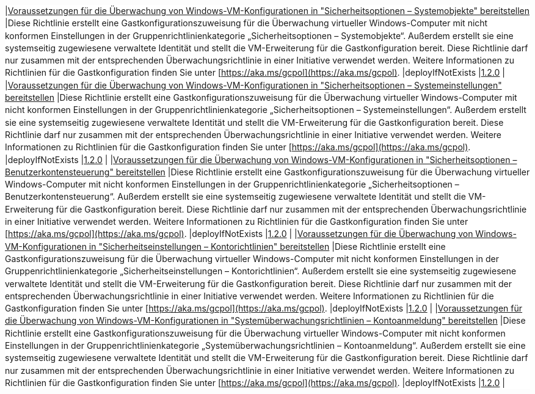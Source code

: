 |[Voraussetzungen für die Überwachung von Windows-VM-Konfigurationen in "Sicherheitsoptionen – Systemobjekte" bereitstellen](https://portal.azure.com/#blade/Microsoft_Azure_Policy/PolicyDetailBlade/definitionId/%2Fproviders%2FMicrosoft.Authorization%2FpolicyDefinitions%2F12ae2d24-3805-4b37-9fa9-465968bfbcfa) |Diese Richtlinie erstellt eine Gastkonfigurationszuweisung für die Überwachung virtueller Windows-Computer mit nicht konformen Einstellungen in der Gruppenrichtlinienkategorie „Sicherheitsoptionen – Systemobjekte“. Außerdem erstellt sie eine systemseitig zugewiesene verwaltete Identität und stellt die VM-Erweiterung für die Gastkonfiguration bereit. Diese Richtlinie darf nur zusammen mit der entsprechenden Überwachungsrichtlinie in einer Initiative verwendet werden. Weitere Informationen zu Richtlinien für die Gastkonfiguration finden Sie unter [https://aka.ms/gcpol](https://aka.ms/gcpol). |deployIfNotExists |[1.2.0](https://github.com/Azure/azure-policy/blob/master/built-in-policies/policyDefinitions/Guest%20Configuration/GuestConfiguration_SecurityOptionsSystemobjects_Deploy.json) |
|[Voraussetzungen für die Überwachung von Windows-VM-Konfigurationen in "Sicherheitsoptionen – Systemeinstellungen" bereitstellen](https://portal.azure.com/#blade/Microsoft_Azure_Policy/PolicyDetailBlade/definitionId/%2Fproviders%2FMicrosoft.Authorization%2FpolicyDefinitions%2F437a1f8f-8552-47a8-8b12-a2fee3269dd5) |Diese Richtlinie erstellt eine Gastkonfigurationszuweisung für die Überwachung virtueller Windows-Computer mit nicht konformen Einstellungen in der Gruppenrichtlinienkategorie „Sicherheitsoptionen – Systemeinstellungen“. Außerdem erstellt sie eine systemseitig zugewiesene verwaltete Identität und stellt die VM-Erweiterung für die Gastkonfiguration bereit. Diese Richtlinie darf nur zusammen mit der entsprechenden Überwachungsrichtlinie in einer Initiative verwendet werden. Weitere Informationen zu Richtlinien für die Gastkonfiguration finden Sie unter [https://aka.ms/gcpol](https://aka.ms/gcpol). |deployIfNotExists |[1.2.0](https://github.com/Azure/azure-policy/blob/master/built-in-policies/policyDefinitions/Guest%20Configuration/GuestConfiguration_SecurityOptionsSystemsettings_Deploy.json) |
|[Voraussetzungen für die Überwachung von Windows-VM-Konfigurationen in "Sicherheitsoptionen – Benutzerkontensteuerung" bereitstellen](https://portal.azure.com/#blade/Microsoft_Azure_Policy/PolicyDetailBlade/definitionId/%2Fproviders%2FMicrosoft.Authorization%2FpolicyDefinitions%2Fe425e402-a050-45e5-b010-bd3f934589fc) |Diese Richtlinie erstellt eine Gastkonfigurationszuweisung für die Überwachung virtueller Windows-Computer mit nicht konformen Einstellungen in der Gruppenrichtlinienkategorie „Sicherheitsoptionen – Benutzerkontensteuerung“. Außerdem erstellt sie eine systemseitig zugewiesene verwaltete Identität und stellt die VM-Erweiterung für die Gastkonfiguration bereit. Diese Richtlinie darf nur zusammen mit der entsprechenden Überwachungsrichtlinie in einer Initiative verwendet werden. Weitere Informationen zu Richtlinien für die Gastkonfiguration finden Sie unter [https://aka.ms/gcpol](https://aka.ms/gcpol). |deployIfNotExists |[1.2.0](https://github.com/Azure/azure-policy/blob/master/built-in-policies/policyDefinitions/Guest%20Configuration/GuestConfiguration_SecurityOptionsUserAccountControl_Deploy.json) |
|[Voraussetzungen für die Überwachung von Windows-VM-Konfigurationen in "Sicherheitseinstellungen – Kontorichtlinien" bereitstellen](https://portal.azure.com/#blade/Microsoft_Azure_Policy/PolicyDetailBlade/definitionId/%2Fproviders%2FMicrosoft.Authorization%2FpolicyDefinitions%2Fe3d95ab7-f47a-49d8-a347-784177b6c94c) |Diese Richtlinie erstellt eine Gastkonfigurationszuweisung für die Überwachung virtueller Windows-Computer mit nicht konformen Einstellungen in der Gruppenrichtlinienkategorie „Sicherheitseinstellungen – Kontorichtlinien“. Außerdem erstellt sie eine systemseitig zugewiesene verwaltete Identität und stellt die VM-Erweiterung für die Gastkonfiguration bereit. Diese Richtlinie darf nur zusammen mit der entsprechenden Überwachungsrichtlinie in einer Initiative verwendet werden. Weitere Informationen zu Richtlinien für die Gastkonfiguration finden Sie unter [https://aka.ms/gcpol](https://aka.ms/gcpol). |deployIfNotExists |[1.2.0](https://github.com/Azure/azure-policy/blob/master/built-in-policies/policyDefinitions/Guest%20Configuration/GuestConfiguration_SecuritySettingsAccountPolicies_Deploy.json) |
|[Voraussetzungen für die Überwachung von Windows-VM-Konfigurationen in "Systemüberwachungsrichtlinien – Kontoanmeldung" bereitstellen](https://portal.azure.com/#blade/Microsoft_Azure_Policy/PolicyDetailBlade/definitionId/%2Fproviders%2FMicrosoft.Authorization%2FpolicyDefinitions%2Fc1e289c0-ffad-475d-a924-adc058765d65) |Diese Richtlinie erstellt eine Gastkonfigurationszuweisung für die Überwachung virtueller Windows-Computer mit nicht konformen Einstellungen in der Gruppenrichtlinienkategorie „Systemüberwachungsrichtlinien – Kontoanmeldung“. Außerdem erstellt sie eine systemseitig zugewiesene verwaltete Identität und stellt die VM-Erweiterung für die Gastkonfiguration bereit. Diese Richtlinie darf nur zusammen mit der entsprechenden Überwachungsrichtlinie in einer Initiative verwendet werden. Weitere Informationen zu Richtlinien für die Gastkonfiguration finden Sie unter [https://aka.ms/gcpol](https://aka.ms/gcpol). |deployIfNotExists |[1.2.0](https://github.com/Azure/azure-policy/blob/master/built-in-policies/policyDefinitions/Guest%20Configuration/GuestConfiguration_SystemAuditPoliciesAccountLogon_Deploy.json) |